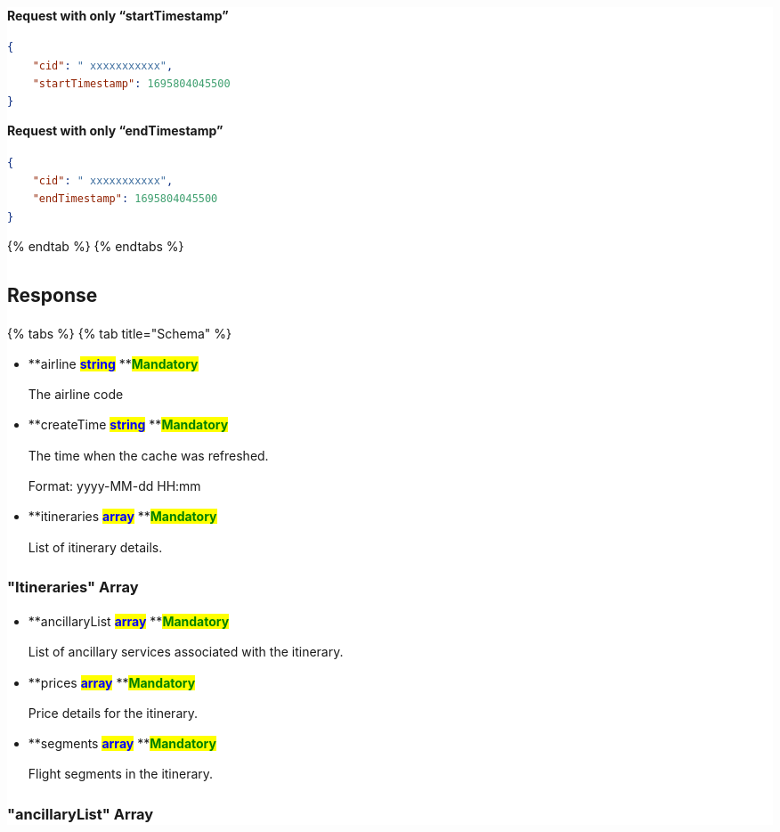 **Request with only “startTimestamp”**
```json
{ 
    "cid": " xxxxxxxxxxx", 
    "startTimestamp": 1695804045500 
} 
```

**Request with only “endTimestamp”**
```json
{ 
    "cid": " xxxxxxxxxxx", 
    "endTimestamp": 1695804045500 
} 
```
{% endtab %}
{% endtabs %}

## Response

{% tabs %}
{% tab title="Schema" %}
*   **airline **<mark style="color:blue;">**string**</mark>**  **<mark style="color:green;">**Mandatory**</mark>

    The airline code

*   **createTime **<mark style="color:blue;">**string**</mark>**  **<mark style="color:green;">**Mandatory**</mark>

    The time when the cache was refreshed.

    Format: yyyy-MM-dd HH:mm

*   **itineraries **<mark style="color:blue;">**array**</mark>**  **<mark style="color:green;">**Mandatory**</mark>

    List of itinerary details.

### "Itineraries" Array

*   **ancillaryList **<mark style="color:blue;">**array**</mark>**  **<mark style="color:green;">**Mandatory**</mark>

    List of ancillary services associated with the itinerary.

*   **prices **<mark style="color:blue;">**array**</mark>**  **<mark style="color:green;">**Mandatory**</mark>

    Price details for the itinerary.

*   **segments **<mark style="color:blue;">**array**</mark>**  **<mark style="color:green;">**Mandatory**</mark>

    Flight segments in the itinerary.

### "ancillaryList" Array
